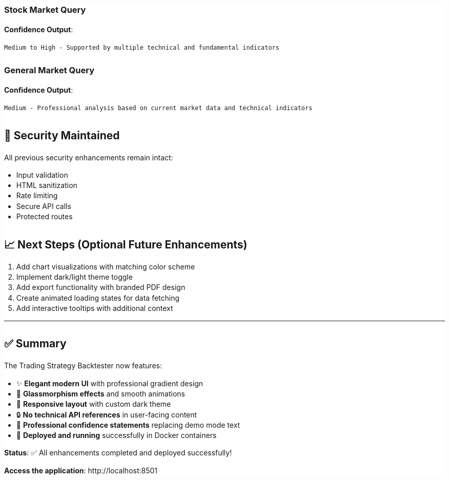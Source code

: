 ### Stock Market Query
**Confidence Output**:
```
Medium to High - Supported by multiple technical and fundamental indicators
```

### General Market Query
**Confidence Output**:
```
Medium - Professional analysis based on current market data and technical indicators
```

## 🔐 Security Maintained

All previous security enhancements remain intact:
- Input validation
- HTML sanitization
- Rate limiting
- Secure API calls
- Protected routes

## 📈 Next Steps (Optional Future Enhancements)

1. Add chart visualizations with matching color scheme
2. Implement dark/light theme toggle
3. Add export functionality with branded PDF design
4. Create animated loading states for data fetching
5. Add interactive tooltips with additional context

---

## ✅ Summary

The Trading Strategy Backtester now features:
- ✨ **Elegant modern UI** with professional gradient design
- 🎨 **Glassmorphism effects** and smooth animations
- 📱 **Responsive layout** with custom dark theme
- 🔒 **No technical API references** in user-facing content
- 💼 **Professional confidence statements** replacing demo mode text
- 🚀 **Deployed and running** successfully in Docker containers

**Status**: ✅ All enhancements completed and deployed successfully!

**Access the application**: http://localhost:8501
